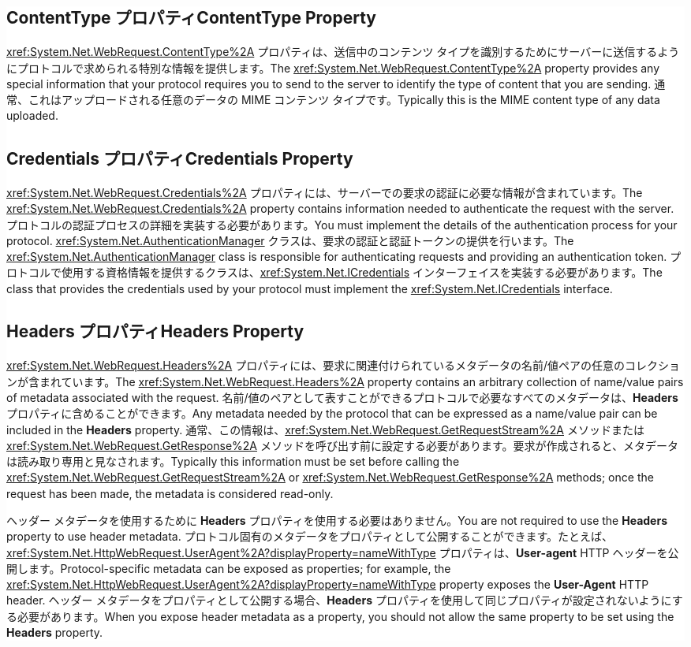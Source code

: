 ## <a name="contenttype-property"></a><span data-ttu-id="66cd7-122">ContentType プロパティ</span><span class="sxs-lookup"><span data-stu-id="66cd7-122">ContentType Property</span></span>  

 <span data-ttu-id="66cd7-123"><xref:System.Net.WebRequest.ContentType%2A> プロパティは、送信中のコンテンツ タイプを識別するためにサーバーに送信するようにプロトコルで求められる特別な情報を提供します。</span><span class="sxs-lookup"><span data-stu-id="66cd7-123">The <xref:System.Net.WebRequest.ContentType%2A> property provides any special information that your protocol requires you to send to the server to identify the type of content that you are sending.</span></span> <span data-ttu-id="66cd7-124">通常、これはアップロードされる任意のデータの MIME コンテンツ タイプです。</span><span class="sxs-lookup"><span data-stu-id="66cd7-124">Typically this is the MIME content type of any data uploaded.</span></span>  
  
## <a name="credentials-property"></a><span data-ttu-id="66cd7-125">Credentials プロパティ</span><span class="sxs-lookup"><span data-stu-id="66cd7-125">Credentials Property</span></span>  

 <span data-ttu-id="66cd7-126"><xref:System.Net.WebRequest.Credentials%2A> プロパティには、サーバーでの要求の認証に必要な情報が含まれています。</span><span class="sxs-lookup"><span data-stu-id="66cd7-126">The <xref:System.Net.WebRequest.Credentials%2A> property contains information needed to authenticate the request with the server.</span></span> <span data-ttu-id="66cd7-127">プロトコルの認証プロセスの詳細を実装する必要があります。</span><span class="sxs-lookup"><span data-stu-id="66cd7-127">You must implement the details of the authentication process for your protocol.</span></span> <span data-ttu-id="66cd7-128"><xref:System.Net.AuthenticationManager> クラスは、要求の認証と認証トークンの提供を行います。</span><span class="sxs-lookup"><span data-stu-id="66cd7-128">The <xref:System.Net.AuthenticationManager> class is responsible for authenticating requests and providing an authentication token.</span></span> <span data-ttu-id="66cd7-129">プロトコルで使用する資格情報を提供するクラスは、<xref:System.Net.ICredentials> インターフェイスを実装する必要があります。</span><span class="sxs-lookup"><span data-stu-id="66cd7-129">The class that provides the credentials used by your protocol must implement the <xref:System.Net.ICredentials> interface.</span></span>  
  
## <a name="headers-property"></a><span data-ttu-id="66cd7-130">Headers プロパティ</span><span class="sxs-lookup"><span data-stu-id="66cd7-130">Headers Property</span></span>  

 <span data-ttu-id="66cd7-131"><xref:System.Net.WebRequest.Headers%2A> プロパティには、要求に関連付けられているメタデータの名前/値ペアの任意のコレクションが含まれています。</span><span class="sxs-lookup"><span data-stu-id="66cd7-131">The <xref:System.Net.WebRequest.Headers%2A> property contains an arbitrary collection of name/value pairs of metadata associated with the request.</span></span> <span data-ttu-id="66cd7-132">名前/値のペアとして表すことができるプロトコルで必要なすべてのメタデータは、**Headers** プロパティに含めることができます。</span><span class="sxs-lookup"><span data-stu-id="66cd7-132">Any metadata needed by the protocol that can be expressed as a name/value pair can be included in the **Headers** property.</span></span> <span data-ttu-id="66cd7-133">通常、この情報は、<xref:System.Net.WebRequest.GetRequestStream%2A> メソッドまたは <xref:System.Net.WebRequest.GetResponse%2A> メソッドを呼び出す前に設定する必要があります。要求が作成されると、メタデータは読み取り専用と見なされます。</span><span class="sxs-lookup"><span data-stu-id="66cd7-133">Typically this information must be set before calling the <xref:System.Net.WebRequest.GetRequestStream%2A> or <xref:System.Net.WebRequest.GetResponse%2A> methods; once the request has been made, the metadata is considered read-only.</span></span>  
  
 <span data-ttu-id="66cd7-134">ヘッダー メタデータを使用するために **Headers** プロパティを使用する必要はありません。</span><span class="sxs-lookup"><span data-stu-id="66cd7-134">You are not required to use the **Headers** property to use header metadata.</span></span> <span data-ttu-id="66cd7-135">プロトコル固有のメタデータをプロパティとして公開することができます。たとえば、<xref:System.Net.HttpWebRequest.UserAgent%2A?displayProperty=nameWithType> プロパティは、**User-agent** HTTP ヘッダーを公開します。</span><span class="sxs-lookup"><span data-stu-id="66cd7-135">Protocol-specific metadata can be exposed as properties; for example, the <xref:System.Net.HttpWebRequest.UserAgent%2A?displayProperty=nameWithType> property exposes the **User-Agent** HTTP header.</span></span> <span data-ttu-id="66cd7-136">ヘッダー メタデータをプロパティとして公開する場合、**Headers** プロパティを使用して同じプロパティが設定されないようにする必要があります。</span><span class="sxs-lookup"><span data-stu-id="66cd7-136">When you expose header metadata as a property, you should not allow the same property to be set using the **Headers** property.</span></span>  
  